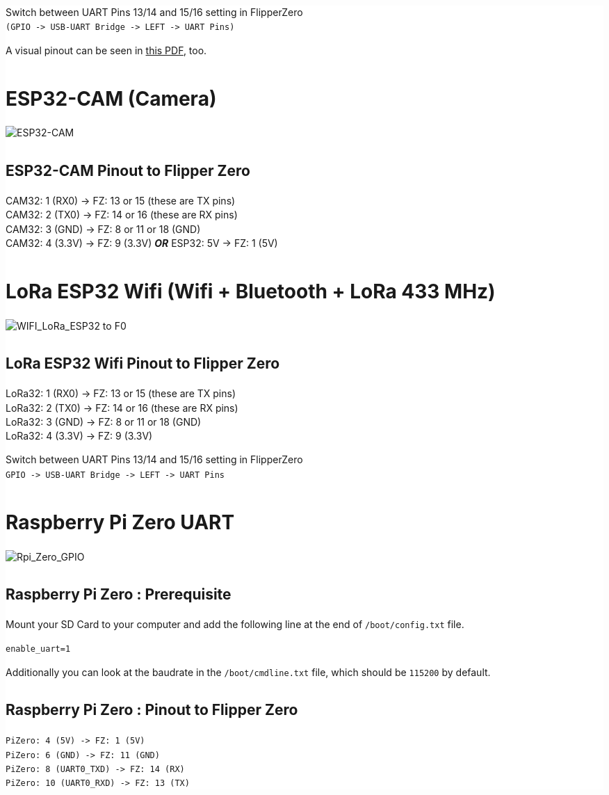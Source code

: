 Switch between UART Pins 13/14 and 15/16 setting in FlipperZero<br>
`(GPIO -> USB-UART Bridge -> LEFT -> UART Pins)`

A visual pinout can be seen in [this PDF](https://github.com/UberGuidoZ/Flipper/blob/main/GPIO/ESP8266_WIFI_Schematic.pdf), too.

# ESP32-CAM (Camera)

![ESP32-CAM](https://user-images.githubusercontent.com/57457139/182571081-81df66a8-a536-426f-9ee0-ee277da5ef0a.png)

## ESP32-CAM Pinout to Flipper Zero

CAM32: 1 (RX0) -> FZ: 13 or 15 (these are TX pins)<br>
CAM32: 2 (TX0) -> FZ: 14 or 16 (these are RX pins)<br>
CAM32: 3 (GND) -> FZ: 8 or 11 or 18 (GND)<br>
CAM32: 4 (3.3V) -> FZ: 9 (3.3V) ***OR*** ESP32: 5V -> FZ: 1 (5V)

# LoRa ESP32 Wifi (Wifi + Bluetooth + LoRa 433 MHz)

![WIFI_LoRa_ESP32 to F0](https://user-images.githubusercontent.com/57457139/182568878-aef3ff21-2748-4ba3-9cdd-bc2f5d33b26d.jpg)

## LoRa ESP32 Wifi Pinout to Flipper Zero
LoRa32: 1 (RX0) -> FZ: 13 or 15 (these are TX pins)<br>
LoRa32: 2 (TX0) -> FZ: 14 or 16 (these are RX pins)<br>
LoRa32: 3 (GND) -> FZ: 8 or 11 or 18 (GND)<br>
LoRa32: 4 (3.3V) -> FZ: 9 (3.3V)

Switch between UART Pins 13/14 and 15/16 setting in FlipperZero<br>
`GPIO -> USB-UART Bridge -> LEFT -> UART Pins`

# Raspberry Pi Zero UART

![Rpi_Zero_GPIO](https://user-images.githubusercontent.com/22322762/183289015-45329e9c-83e0-4483-96a0-1b68552bfa3f.png)

## Raspberry Pi Zero : Prerequisite

Mount your SD Card to your computer and add the following line at the end of `/boot/config.txt` file.

`enable_uart=1`

Additionally you can look at the baudrate in the `/boot/cmdline.txt` file, which should be `115200` by default.

## Raspberry Pi Zero : Pinout to Flipper Zero

```
PiZero: 4 (5V) -> FZ: 1 (5V)
PiZero: 6 (GND) -> FZ: 11 (GND)
PiZero: 8 (UART0_TXD) -> FZ: 14 (RX)
PiZero: 10 (UART0_RXD) -> FZ: 13 (TX)
```
